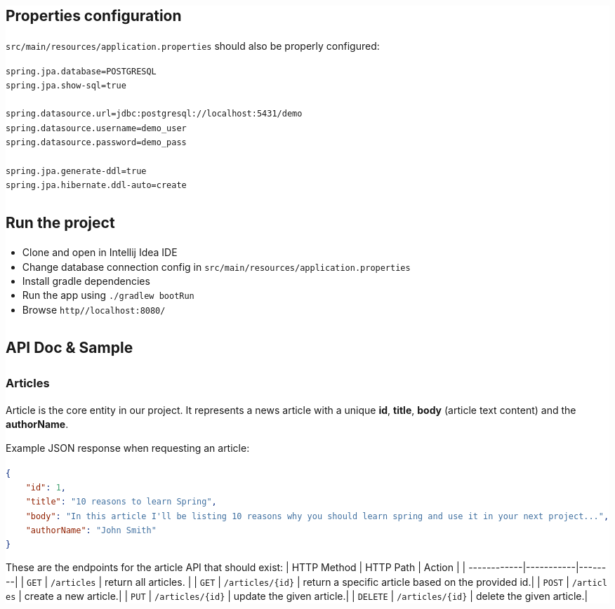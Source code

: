 Properties configuration 
-----

`src/main/resources/application.properties` should also be properly configured:
```properties
spring.jpa.database=POSTGRESQL
spring.jpa.show-sql=true

spring.datasource.url=jdbc:postgresql://localhost:5431/demo
spring.datasource.username=demo_user
spring.datasource.password=demo_pass

spring.jpa.generate-ddl=true
spring.jpa.hibernate.ddl-auto=create
```

Run the project
-----
- Clone and open in Intellij Idea IDE
- Change database connection config in `src/main/resources/application.properties`
- Install gradle dependencies
- Run the app using ``./gradlew bootRun``
- Browse ``http//localhost:8080/``

API Doc & Sample
----------------
### Articles
Article is the core entity in our project. It represents a news article with a unique **id**, **title**, **body** (article text content) and the
**authorName**.

Example JSON response when requesting an article:

```json
{
    "id": 1,
    "title": "10 reasons to learn Spring",
    "body": "In this article I'll be listing 10 reasons why you should learn spring and use it in your next project...",
    "authorName": "John Smith"
}
```

These are the endpoints for the article API that should exist:
| HTTP Method | HTTP Path | Action |
| ------------|-----------|--------|
| `GET`    | `/articles`      | return all articles. |
| `GET`    | `/articles/{id}` | return a specific article based on the provided id.|
| `POST`   | `/articles`      | create a new article.|
| `PUT`    | `/articles/{id}` | update the given article.|
| `DELETE` | `/articles/{id}` | delete the given article.|
